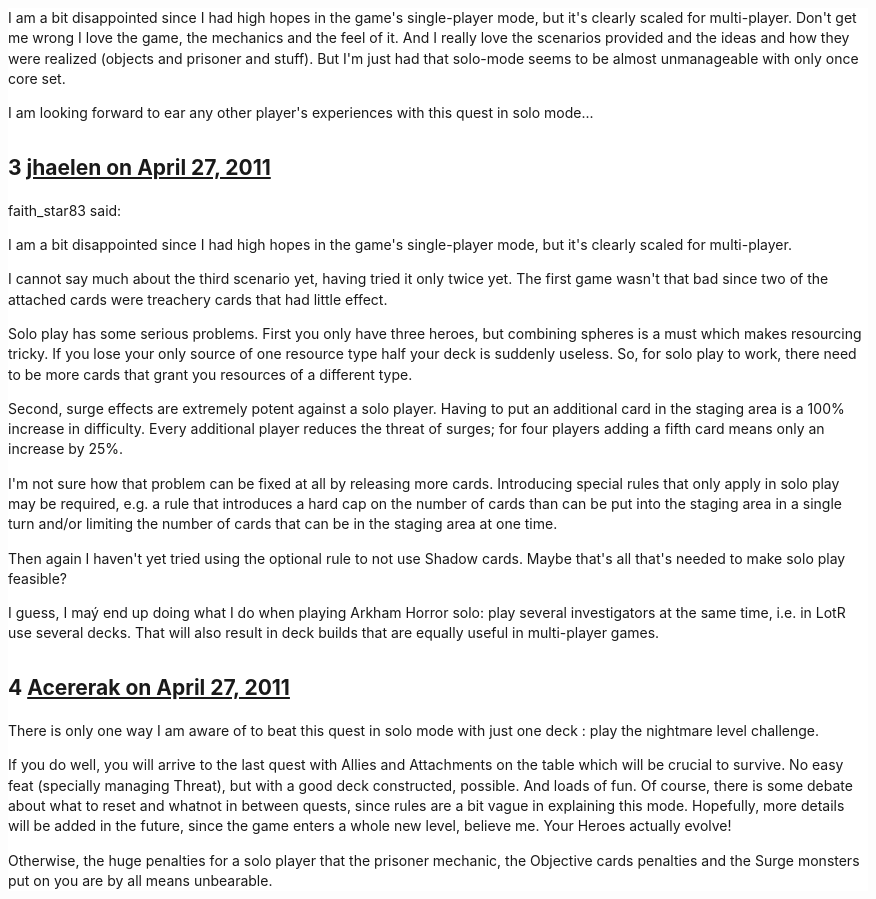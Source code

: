 I am a bit disappointed since I had high hopes in the game's single-player mode, but it's clearly scaled for multi-player. Don't get me wrong I love the game, the mechanics and the feel of it. And I really love the scenarios provided and the ideas and how they were realized (objects and prisoner and stuff). But I'm just had that solo-mode seems to be almost unmanageable with only once core set.

I am looking forward to ear any other player's experiences with this quest in solo mode...

## 3 [jhaelen on April 27, 2011](https://community.fantasyflightgames.com/topic/45812-scenario-3-how-to-beat-it-solo-play/?do=findComment&comment=460097)

faith_star83 said:

I am a bit disappointed since I had high hopes in the game's single-player mode, but it's clearly scaled for multi-player.



I cannot say much about the third scenario yet, having tried it only twice yet. The first game wasn't that bad since two of the attached cards were treachery cards that had little effect.

Solo play has some serious problems. First you only have three heroes, but combining spheres is a must which makes resourcing tricky. If you lose your only source of one resource type half your deck is suddenly useless. So, for solo play to work, there need to be more cards that grant you resources of a different type.

Second, surge effects are extremely potent against a solo player. Having to put an additional card in the staging area is a 100% increase in difficulty. Every additional player reduces the threat of surges; for four players adding a fifth card means only an increase by 25%.

I'm not sure how that problem can be fixed at all by releasing more cards. Introducing special rules that only apply in solo play may be required, e.g. a rule that introduces a hard cap on the number of cards than can be put into the staging area in a single turn and/or limiting the number of cards that can be in the staging area at one time.

Then again I haven't yet tried using the optional rule to not use Shadow cards. Maybe that's all that's needed to make solo play feasible?

I guess, I maý end up doing what I do when playing Arkham Horror solo: play several investigators at the same time, i.e. in LotR use several decks. That will also result in deck builds that are equally useful in multi-player games.

## 4 [Acererak on April 27, 2011](https://community.fantasyflightgames.com/topic/45812-scenario-3-how-to-beat-it-solo-play/?do=findComment&comment=460114)

There is only one way I am aware of to beat this quest in solo mode with just one deck : play the nightmare level challenge.

If you do well, you will arrive to the last quest with Allies and Attachments on the table which will be crucial to survive. No easy feat (specially managing Threat), but with a good deck constructed, possible. And loads of fun. Of course, there is some debate about what to reset and whatnot in between quests, since rules are a bit vague in explaining this mode. Hopefully, more details will be added in the future, since the game enters a whole new level, believe me. Your Heroes actually evolve!

Otherwise, the huge penalties for a solo player that the prisoner mechanic, the Objective cards penalties and the Surge monsters put on you are by all means unbearable.
